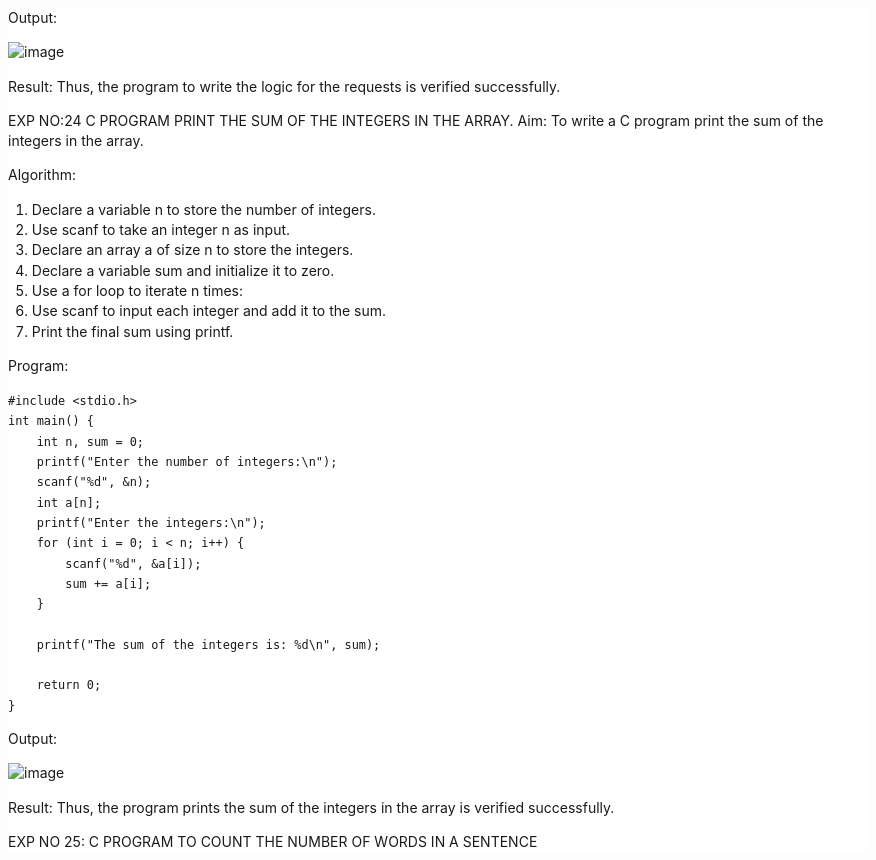 Output:

![image](https://github.com/user-attachments/assets/c847971e-3a66-492c-8a38-22664fc29376)



Result:
Thus, the program to write the logic for the requests is verified successfully.


 
EXP NO:24 C PROGRAM PRINT THE SUM OF THE INTEGERS IN THE ARRAY.
Aim:
To write a C program print the sum of the integers in the array.

Algorithm:
1.	Declare a variable n to store the number of integers.
2.	Use scanf to take an integer n as input.
3.	Declare an array a of size n to store the integers.
4.	Declare a variable sum and initialize it to zero.
5.	Use a for loop to iterate n times:
6.	Use scanf to input each integer and add it to the sum.
7.	Print the final sum using printf.



Program:
```
#include <stdio.h>
int main() {
    int n, sum = 0;
    printf("Enter the number of integers:\n");
    scanf("%d", &n);
    int a[n];
    printf("Enter the integers:\n");
    for (int i = 0; i < n; i++) {
        scanf("%d", &a[i]);
        sum += a[i];
    }

    printf("The sum of the integers is: %d\n", sum);

    return 0;
}
```

Output:

![image](https://github.com/user-attachments/assets/b95ecdab-ba00-4682-b499-76322b59c3ab)


 


Result:
Thus, the program prints the sum of the integers in the array is verified successfully.


 
EXP NO 25: C PROGRAM TO COUNT THE NUMBER OF WORDS IN A      SENTENCE

